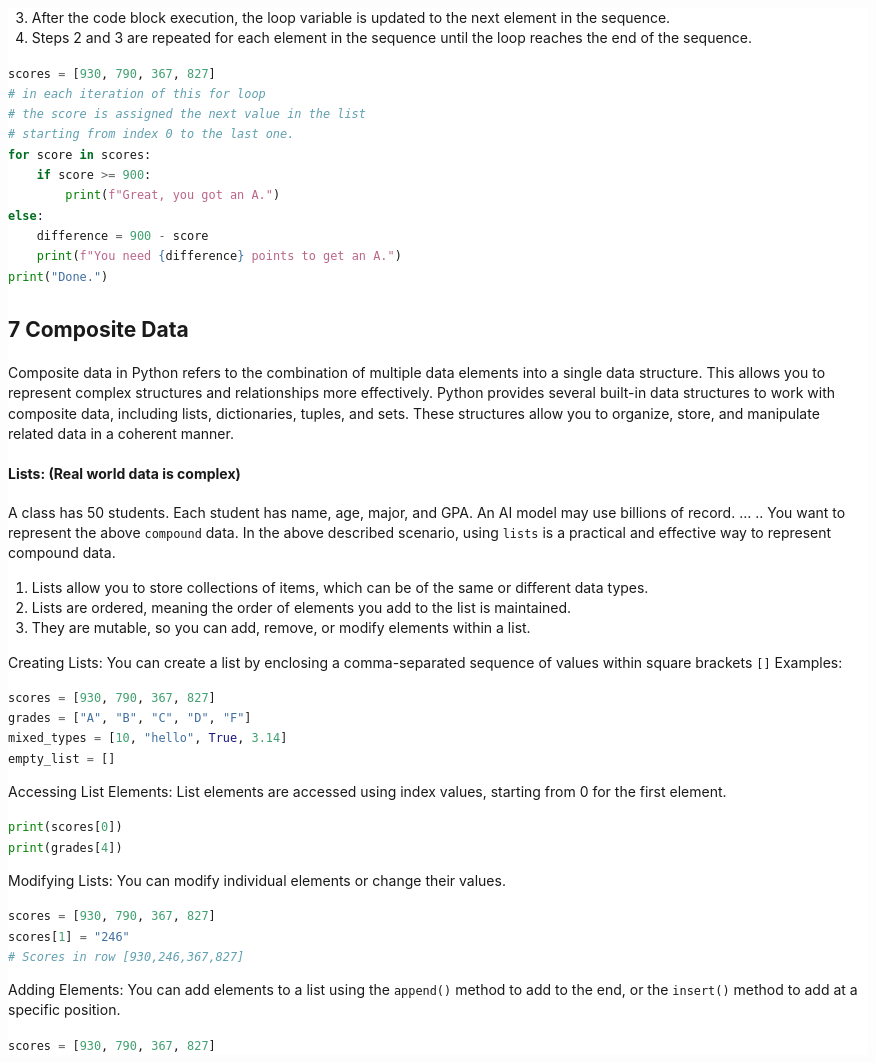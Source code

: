3. After the code block execution, the loop variable is updated to the next element in the sequence.
4. Steps 2 and 3 are repeated for each element in the sequence until the loop reaches the end of the sequence.
```python
scores = [930, 790, 367, 827]
# in each iteration of this for loop
# the score is assigned the next value in the list
# starting from index 0 to the last one.
for score in scores:
    if score >= 900:
        print(f"Great, you got an A.")
else:
    difference = 900 - score
    print(f"You need {difference} points to get an A.")
print("Done.")
```
## 7 Composite Data
Composite data in Python refers to the combination of multiple data elements into a single data structure.
This allows you to represent complex structures and relationships more effectively.
Python provides several built-in data structures to work with composite data, including lists, dictionaries, tuples, and sets. These structures allow you to organize, store, and manipulate related data in a coherent manner.
#### Lists: (Real world data is complex)
A class has 50 students.
Each student has name, age, major, and GPA.
An AI model may use billions of record.
…
..
You want to represent the above `compound` data.
In the above described scenario, using `lists` is a practical and effective way to represent compound data.
1. Lists allow you to store collections of items, which can be of the same or different data types. 
2. Lists are ordered, meaning the order of elements you add to the list is maintained.
3. They are mutable, so you can add, remove, or modify elements within a list.

Creating Lists:
You can create a list by enclosing a comma-separated sequence of values within square brackets `[]`
Examples:
```python
scores = [930, 790, 367, 827]
grades = ["A", "B", "C", "D", "F"]
mixed_types = [10, "hello", True, 3.14]
empty_list = []
```
Accessing List Elements:
List elements are accessed using index values, starting from 0 for the first element.
```python
print(scores[0])
print(grades[4])
```
Modifying Lists:
You can modify individual elements or change their values.
```python
scores = [930, 790, 367, 827]
scores[1] = "246"
# Scores in row [930,246,367,827]
```
Adding Elements:
You can add elements to a list using the `append()` method to add to the end, or the `insert()` method to add at a specific position.
```python
scores = [930, 790, 367, 827]
```